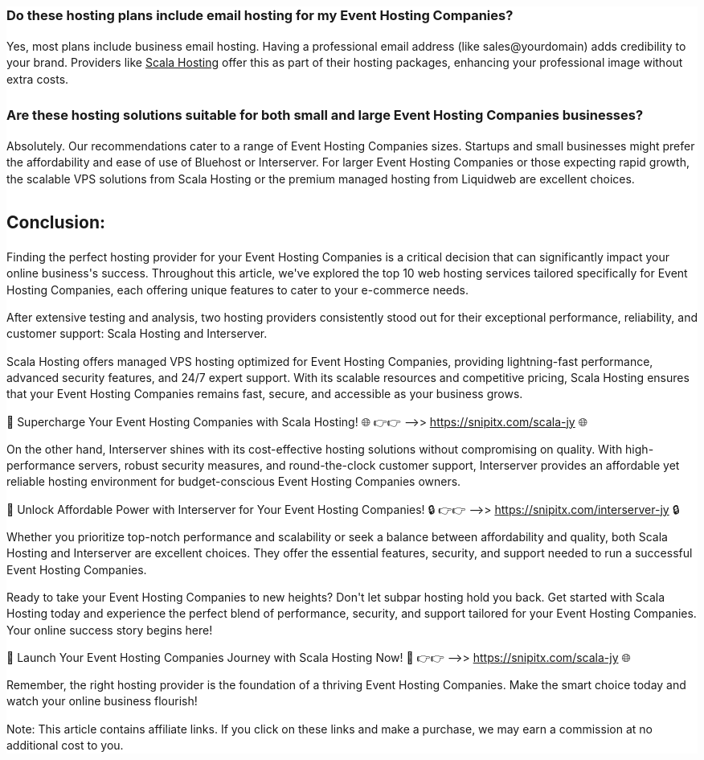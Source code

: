 ### Do these hosting plans include email hosting for my Event Hosting Companies? 
Yes, most plans include business email hosting. Having a professional email address (like sales@yourdomain) adds credibility to your brand. Providers like [Scala Hosting](https://snipitx.com/scala-jy) offer this as part of their hosting packages, enhancing your professional image without extra costs.

### Are these hosting solutions suitable for both small and large Event Hosting Companies businesses? 
Absolutely. Our recommendations cater to a range of Event Hosting Companies sizes. Startups and small businesses might prefer the affordability and ease of use of Bluehost or Interserver. For larger Event Hosting Companies or those expecting rapid growth, the scalable VPS solutions from Scala Hosting or the premium managed hosting from Liquidweb are excellent choices.

## Conclusion:

Finding the perfect hosting provider for your Event Hosting Companies is a critical decision that can significantly impact your online business's success. Throughout this article, we've explored the top 10 web hosting services tailored specifically for Event Hosting Companies, each offering unique features to cater to your e-commerce needs.

After extensive testing and analysis, two hosting providers consistently stood out for their exceptional performance, reliability, and customer support: Scala Hosting and Interserver.

Scala Hosting offers managed VPS hosting optimized for Event Hosting Companies, providing lightning-fast performance, advanced security features, and 24/7 expert support. With its scalable resources and competitive pricing, Scala Hosting ensures that your Event Hosting Companies remains fast, secure, and accessible as your business grows.

🚀 Supercharge Your Event Hosting Companies with Scala Hosting! 🌐
👉👉 -->> https://snipitx.com/scala-jy 🌐

On the other hand, Interserver shines with its cost-effective hosting solutions without compromising on quality. With high-performance servers, robust security measures, and round-the-clock customer support, Interserver provides an affordable yet reliable hosting environment for budget-conscious Event Hosting Companies owners.

💸 Unlock Affordable Power with Interserver for Your Event Hosting Companies! 🔒
👉👉 -->> https://snipitx.com/interserver-jy 🔒

Whether you prioritize top-notch performance and scalability or seek a balance between affordability and quality, both Scala Hosting and Interserver are excellent choices. They offer the essential features, security, and support needed to run a successful Event Hosting Companies.

Ready to take your Event Hosting Companies to new heights? Don't let subpar hosting hold you back. Get started with Scala Hosting today and experience the perfect blend of performance, security, and support tailored for your Event Hosting Companies. Your online success story begins here!

🚀 Launch Your Event Hosting Companies Journey with Scala Hosting Now! 🌟
👉👉 -->> https://snipitx.com/scala-jy 🌐

Remember, the right hosting provider is the foundation of a thriving Event Hosting Companies. Make the smart choice today and watch your online business flourish!

Note: This article contains affiliate links. If you click on these links and make a purchase, we may earn a commission at no additional cost to you.